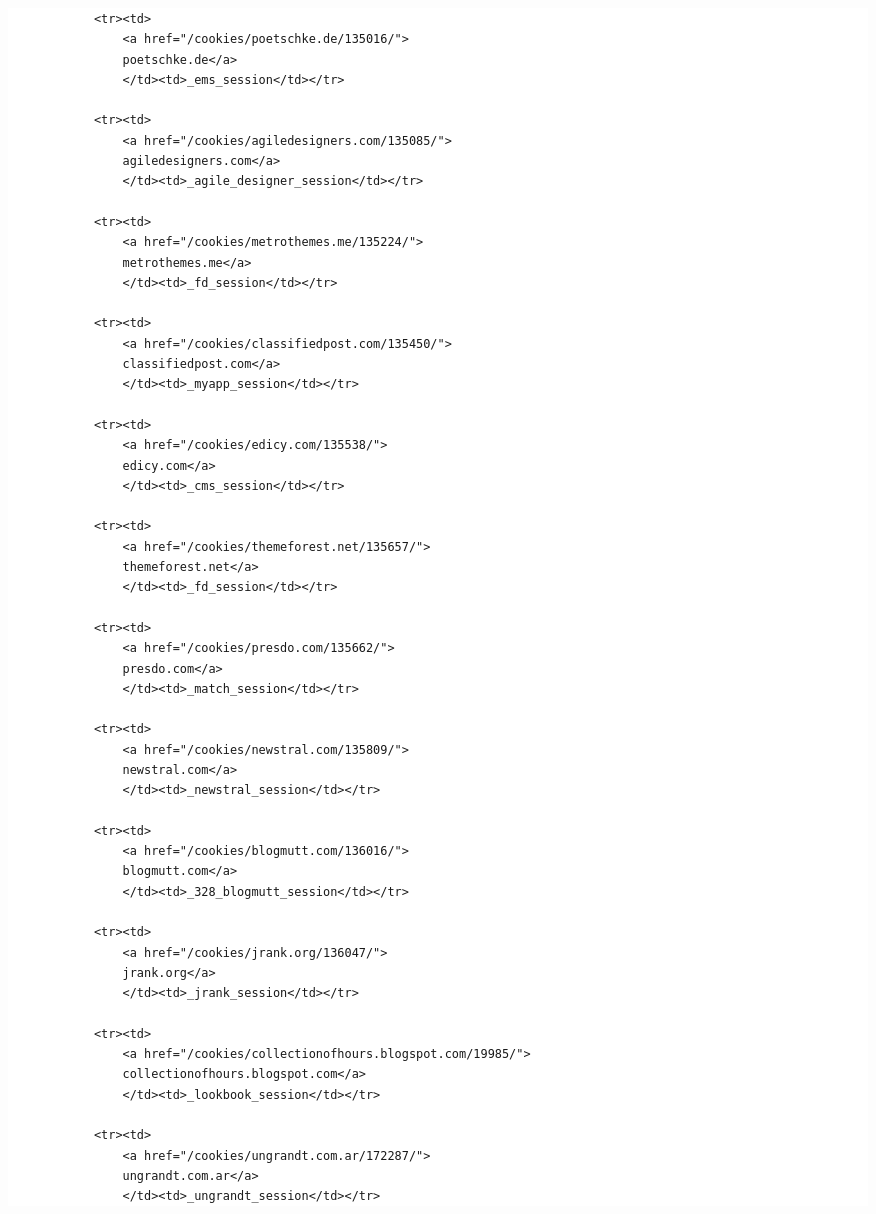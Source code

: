                 <tr><td>
                    <a href="/cookies/poetschke.de/135016/">
                    poetschke.de</a>
                    </td><td>_ems_session</td></tr>
            
                <tr><td>
                    <a href="/cookies/agiledesigners.com/135085/">
                    agiledesigners.com</a>
                    </td><td>_agile_designer_session</td></tr>
            
                <tr><td>
                    <a href="/cookies/metrothemes.me/135224/">
                    metrothemes.me</a>
                    </td><td>_fd_session</td></tr>
            
                <tr><td>
                    <a href="/cookies/classifiedpost.com/135450/">
                    classifiedpost.com</a>
                    </td><td>_myapp_session</td></tr>
            
                <tr><td>
                    <a href="/cookies/edicy.com/135538/">
                    edicy.com</a>
                    </td><td>_cms_session</td></tr>
            
                <tr><td>
                    <a href="/cookies/themeforest.net/135657/">
                    themeforest.net</a>
                    </td><td>_fd_session</td></tr>
            
                <tr><td>
                    <a href="/cookies/presdo.com/135662/">
                    presdo.com</a>
                    </td><td>_match_session</td></tr>
            
                <tr><td>
                    <a href="/cookies/newstral.com/135809/">
                    newstral.com</a>
                    </td><td>_newstral_session</td></tr>
            
                <tr><td>
                    <a href="/cookies/blogmutt.com/136016/">
                    blogmutt.com</a>
                    </td><td>_328_blogmutt_session</td></tr>
            
                <tr><td>
                    <a href="/cookies/jrank.org/136047/">
                    jrank.org</a>
                    </td><td>_jrank_session</td></tr>
            
                <tr><td>
                    <a href="/cookies/collectionofhours.blogspot.com/19985/">
                    collectionofhours.blogspot.com</a>
                    </td><td>_lookbook_session</td></tr>
            
                <tr><td>
                    <a href="/cookies/ungrandt.com.ar/172287/">
                    ungrandt.com.ar</a>
                    </td><td>_ungrandt_session</td></tr>
            